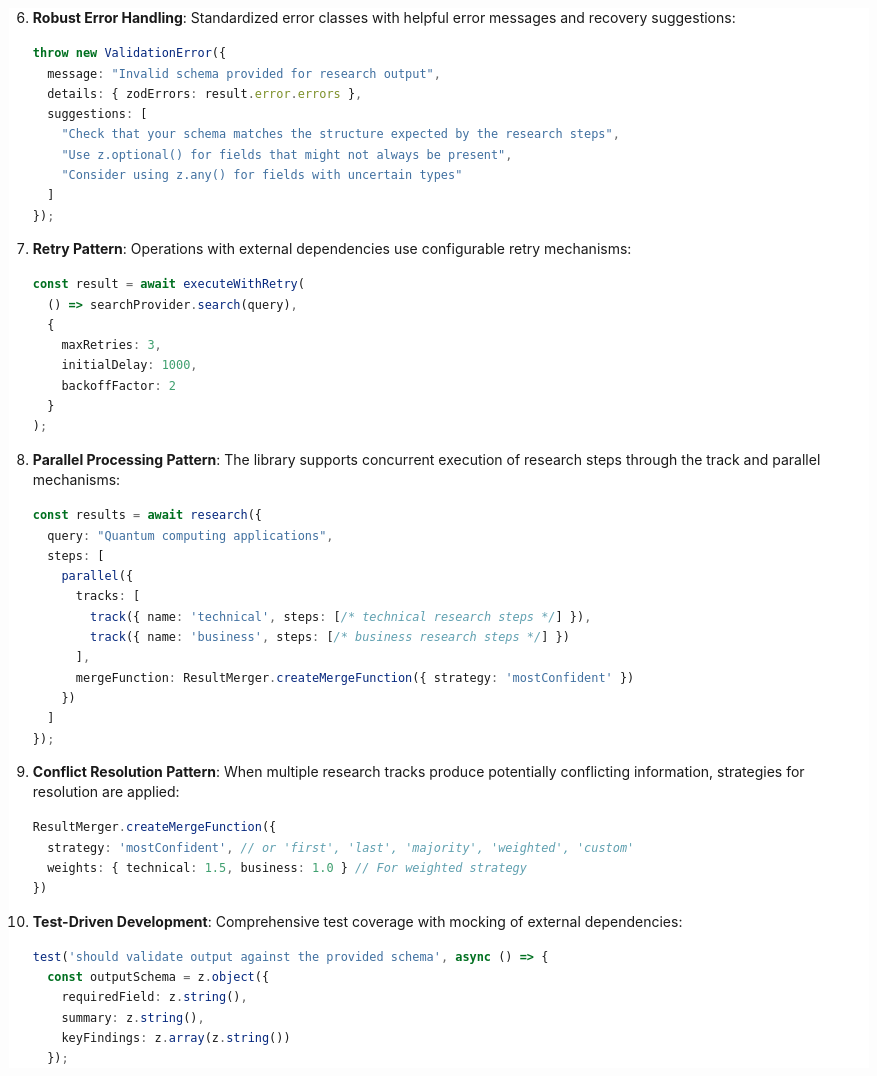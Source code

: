 6. **Robust Error Handling**: Standardized error classes with helpful error messages and recovery suggestions:
   ```typescript
   throw new ValidationError({
     message: "Invalid schema provided for research output",
     details: { zodErrors: result.error.errors },
     suggestions: [
       "Check that your schema matches the structure expected by the research steps",
       "Use z.optional() for fields that might not always be present",
       "Consider using z.any() for fields with uncertain types"
     ]
   });
   ```

7. **Retry Pattern**: Operations with external dependencies use configurable retry mechanisms:
   ```typescript
   const result = await executeWithRetry(
     () => searchProvider.search(query),
     {
       maxRetries: 3,
       initialDelay: 1000,
       backoffFactor: 2
     }
   );
   ```

8. **Parallel Processing Pattern**: The library supports concurrent execution of research steps through the track and parallel mechanisms:
   ```typescript
   const results = await research({
     query: "Quantum computing applications",
     steps: [
       parallel({
         tracks: [
           track({ name: 'technical', steps: [/* technical research steps */] }),
           track({ name: 'business', steps: [/* business research steps */] })
         ],
         mergeFunction: ResultMerger.createMergeFunction({ strategy: 'mostConfident' })
       })
     ]
   });
   ```

9. **Conflict Resolution Pattern**: When multiple research tracks produce potentially conflicting information, strategies for resolution are applied:
   ```typescript
   ResultMerger.createMergeFunction({
     strategy: 'mostConfident', // or 'first', 'last', 'majority', 'weighted', 'custom'
     weights: { technical: 1.5, business: 1.0 } // For weighted strategy
   })
   ```

10. **Test-Driven Development**: Comprehensive test coverage with mocking of external dependencies:
    ```typescript
    test('should validate output against the provided schema', async () => {
      const outputSchema = z.object({
        requiredField: z.string(),
        summary: z.string(),
        keyFindings: z.array(z.string())
      });
